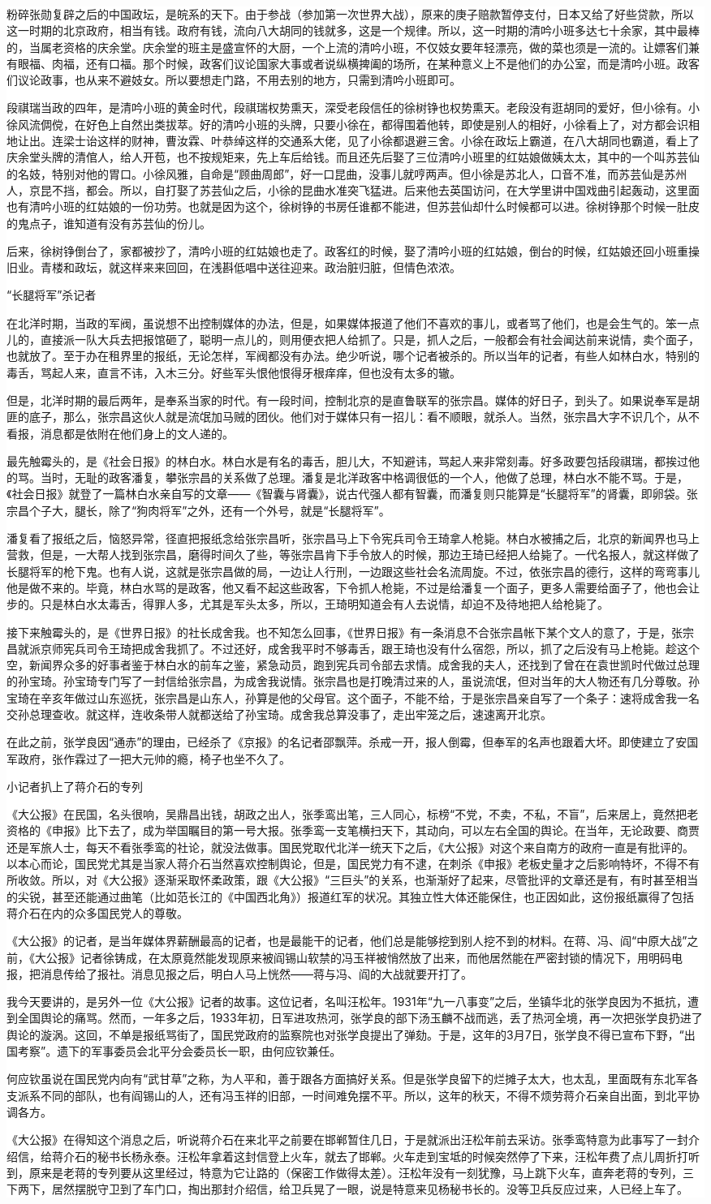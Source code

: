 粉碎张勋复辟之后的中国政坛，是皖系的天下。由于参战（参加第一次世界大战），原来的庚子赔款暂停支付，日本又给了好些贷款，所以这一时期的北京政府，相当有钱。政府有钱，流向八大胡同的钱就多，这是一个规律。所以，这一时期的清吟小班多达七十余家，其中最棒的，当属老资格的庆余堂。庆余堂的班主是盛宣怀的大厨，一个上流的清吟小班，不仅妓女要年轻漂亮，做的菜也须是一流的。让嫖客们兼有眼福、肉福，还有口福。那个时候，政客们议论国家大事或者说纵横捭阖的场所，在某种意义上不是他们的办公室，而是清吟小班。政客们议论政事，也从来不避妓女。所以要想走门路，不用去别的地方，只需到清吟小班即可。

段祺瑞当政的四年，是清吟小班的黄金时代，段祺瑞权势熏天，深受老段信任的徐树铮也权势熏天。老段没有逛胡同的爱好，但小徐有。小徐风流倜傥，在好色上自然出类拔萃。好的清吟小班的头牌，只要小徐在，都得围着他转，即使是别人的相好，小徐看上了，对方都会识相地让出。连梁士诒这样的财神，曹汝霖、叶恭绰这样的交通系大佬，见了小徐都退避三舍。小徐在政坛上霸道，在八大胡同也霸道，看上了庆余堂头牌的清倌人，给人开苞，也不按规矩来，先上车后给钱。而且还先后娶了三位清吟小班里的红姑娘做姨太太，其中的一个叫苏芸仙的名妓，特别对他的胃口。小徐风雅，自命是“顾曲周郎”，好一口昆曲，没事儿就哼两声。但小徐是苏北人，口音不准，而苏芸仙是苏州人，京昆不挡，都会。所以，自打娶了苏芸仙之后，小徐的昆曲水准突飞猛进。后来他去英国访问，在大学里讲中国戏曲引起轰动，这里面也有清吟小班的红姑娘的一份功劳。也就是因为这个，徐树铮的书房任谁都不能进，但苏芸仙却什么时候都可以进。徐树铮那个时候一肚皮的鬼点子，谁知道有没有苏芸仙的份儿。

后来，徐树铮倒台了，家都被抄了，清吟小班的红姑娘也走了。政客红的时候，娶了清吟小班的红姑娘，倒台的时候，红姑娘还回小班重操旧业。青楼和政坛，就这样来来回回，在浅斟低唱中送往迎来。政治脏归脏，但情色浓浓。

“长腿将军”杀记者

在北洋时期，当政的军阀，虽说想不出控制媒体的办法，但是，如果媒体报道了他们不喜欢的事儿，或者骂了他们，也是会生气的。笨一点儿的，直接派一队大兵去把报馆砸了，聪明一点儿的，则用便衣把人给抓了。只是，抓人之后，一般都会有社会闻达前来说情，卖个面子，也就放了。至于办在租界里的报纸，无论怎样，军阀都没有办法。绝少听说，哪个记者被杀的。所以当年的记者，有些人如林白水，特别的毒舌，骂起人来，直言不讳，入木三分。好些军头恨他恨得牙根痒痒，但也没有太多的辙。

但是，北洋时期的最后两年，是奉系当家的时代。有一段时间，控制北京的是直鲁联军的张宗昌。媒体的好日子，到头了。如果说奉军是胡匪的底子，那么，张宗昌这伙人就是流氓加马贼的团伙。他们对于媒体只有一招儿：看不顺眼，就杀人。当然，张宗昌大字不识几个，从不看报，消息都是依附在他们身上的文人递的。

最先触霉头的，是《社会日报》的林白水。林白水是有名的毒舌，胆儿大，不知避讳，骂起人来非常刻毒。好多政要包括段祺瑞，都挨过他的骂。当时，无耻的政客潘复，攀张宗昌的关系做了总理。潘复是北洋政客中格调很低的一个人，他做了总理，林白水不能不骂。于是，《社会日报》就登了一篇林白水亲自写的文章——《智囊与肾囊》，说古代强人都有智囊，而潘复则只能算是“长腿将军”的肾囊，即卵袋。张宗昌个子大，腿长，除了“狗肉将军”之外，还有一个外号，就是“长腿将军”。

潘复看了报纸之后，恼怒异常，径直把报纸念给张宗昌听，张宗昌马上下令宪兵司令王琦拿人枪毙。林白水被捕之后，北京的新闻界也马上营救，但是，一大帮人找到张宗昌，磨得时间久了些，等张宗昌肯下手令放人的时候，那边王琦已经把人给毙了。一代名报人，就这样做了长腿将军的枪下鬼。也有人说，这就是张宗昌做的局，一边让人行刑，一边跟这些社会名流周旋。不过，依张宗昌的德行，这样的弯弯事儿他是做不来的。毕竟，林白水骂的是政客，他又看不起这些政客，下令抓人枪毙，不过是给潘复一个面子，更多人需要给面子了，他也会让步的。只是林白水太毒舌，得罪人多，尤其是军头太多，所以，王琦明知道会有人去说情，却迫不及待地把人给枪毙了。

接下来触霉头的，是《世界日报》的社长成舍我。也不知怎么回事，《世界日报》有一条消息不合张宗昌帐下某个文人的意了，于是，张宗昌就派京师宪兵司令王琦把成舍我抓了。不过还好，成舍我平时不够毒舌，跟王琦也没有什么宿怨，所以，抓了之后没有马上枪毙。趁这个空，新闻界众多的好事者鉴于林白水的前车之鉴，紧急动员，跑到宪兵司令部去求情。成舍我的夫人，还找到了曾在在袁世凯时代做过总理的孙宝琦。孙宝琦专门写了一封信给张宗昌，为成舍我说情。张宗昌也是打晚清过来的人，虽说流氓，但对当年的大人物还有几分尊敬。孙宝琦在辛亥年做过山东巡抚，张宗昌是山东人，孙算是他的父母官。这个面子，不能不给，于是张宗昌亲自写了一个条子：速将成舍我一名交孙总理查收。就这样，连收条带人就都送给了孙宝琦。成舍我总算没事了，走出牢笼之后，速速离开北京。

在此之前，张学良因“通赤”的理由，已经杀了《京报》的名记者邵飘萍。杀戒一开，报人倒霉，但奉军的名声也跟着大坏。即使建立了安国军政府，张作霖过了一把大元帅的瘾，椅子也坐不久了。

小记者扒上了蒋介石的专列

《大公报》在民国，名头很响，吴鼎昌出钱，胡政之出人，张季鸾出笔，三人同心，标榜“不党，不卖，不私，不盲”，后来居上，竟然把老资格的《申报》比下去了，成为举国瞩目的第一号大报。张季鸾一支笔横扫天下，其动向，可以左右全国的舆论。在当年，无论政要、商贾还是军旅人士，每天不看张季鸾的社论，就没法做事。国民党取代北洋一统天下之后，《大公报》对这个来自南方的政府一直是有批评的。以本心而论，国民党尤其是当家人蒋介石当然喜欢控制舆论，但是，国民党力有不逮，在刺杀《申报》老板史量才之后影响特坏，不得不有所收敛。所以，对《大公报》逐渐采取怀柔政策，跟《大公报》“三巨头”的关系，也渐渐好了起来，尽管批评的文章还是有，有时甚至相当的尖锐，甚至还能通过曲笔（比如范长江的《中国西北角》）报道红军的状况。其独立性大体还能保住，也正因如此，这份报纸赢得了包括蒋介石在内的众多国民党人的尊敬。

《大公报》的记者，是当年媒体界薪酬最高的记者，也是最能干的记者，他们总是能够挖到别人挖不到的材料。在蒋、冯、阎“中原大战”之前，《大公报》记者徐铸成，在太原竟然能发现原来被阎锡山软禁的冯玉祥被悄然放了出来，而他居然能在严密封锁的情况下，用明码电报，把消息传给了报社。消息见报之后，明白人马上恍然——蒋与冯、阎的大战就要开打了。

我今天要讲的，是另外一位《大公报》记者的故事。这位记者，名叫汪松年。1931年“九一八事变”之后，坐镇华北的张学良因为不抵抗，遭到全国舆论的痛骂。然而，一年多之后，1933年初，日军进攻热河，张学良的部下汤玉麟不战而逃，丢了热河全境，再一次把张学良扔进了舆论的漩涡。这回，不单是报纸骂街了，国民党政府的监察院也对张学良提出了弹劾。于是，这年的3月7日，张学良不得已宣布下野，“出国考察”。遗下的军事委员会北平分会委员长一职，由何应钦兼任。

何应钦虽说在国民党内向有“武甘草”之称，为人平和，善于跟各方面搞好关系。但是张学良留下的烂摊子太大，也太乱，里面既有东北军各支派系不同的部队，也有阎锡山的人，还有冯玉祥的旧部，一时间难免摆不平。所以，这年的秋天，不得不烦劳蒋介石亲自出面，到北平协调各方。

《大公报》在得知这个消息之后，听说蒋介石在来北平之前要在邯郸暂住几日，于是就派出汪松年前去采访。张季鸾特意为此事写了一封介绍信，给蒋介石的秘书长杨永泰。汪松年拿着这封信登上火车，就去了邯郸。火车走到宝坻的时候突然停了下来，汪松年费了点儿周折打听到，原来是老蒋的专列要从这里经过，特意为它让路的（保密工作做得太差）。汪松年没有一刻犹豫，马上跳下火车，直奔老蒋的专列，三下两下，居然摆脱守卫到了车门口，掏出那封介绍信，给卫兵晃了一眼，说是特意来见杨秘书长的。没等卫兵反应过来，人已经上车了。
